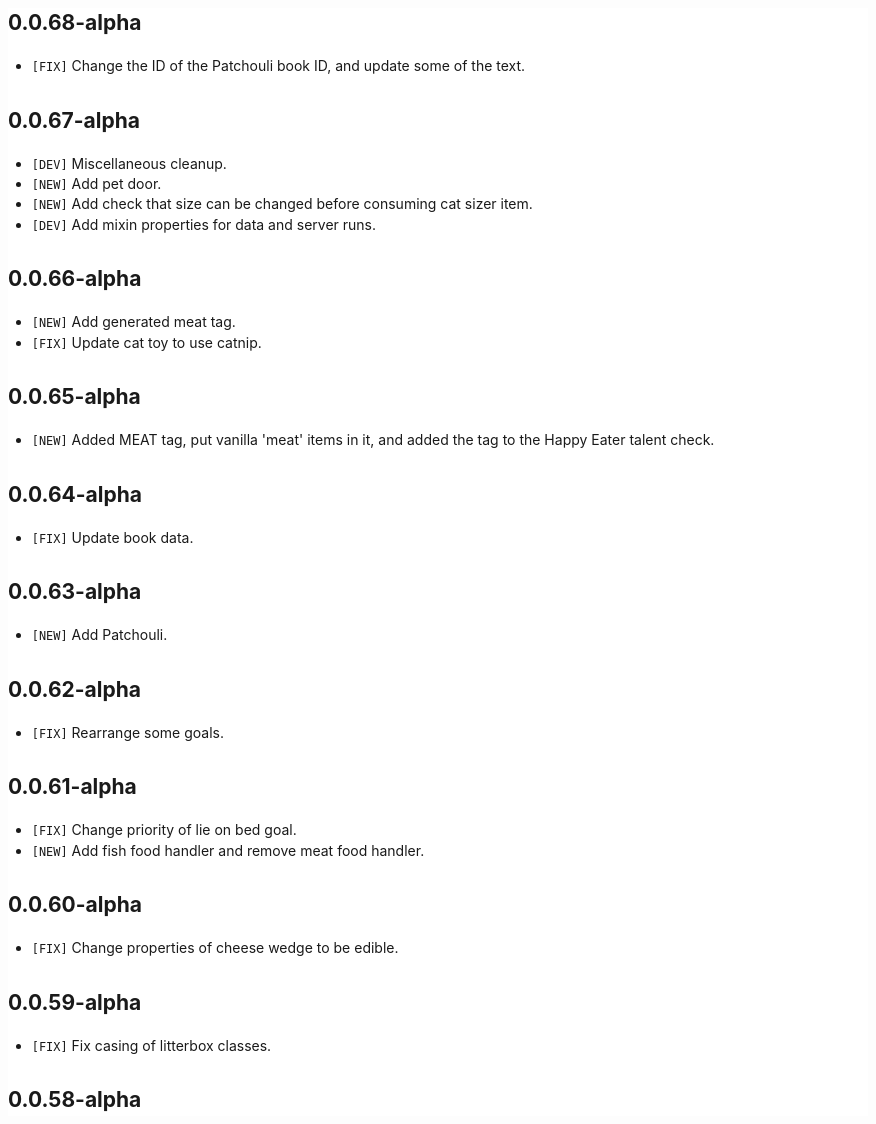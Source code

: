 ## 0.0.68-alpha

- `[FIX]` Change the ID of the Patchouli book ID, and update some of the text.

## 0.0.67-alpha

- `[DEV]` Miscellaneous cleanup.
- `[NEW]` Add pet door.
- `[NEW]` Add check that size can be changed before consuming cat sizer item.
- `[DEV]` Add mixin properties for data and server runs.

## 0.0.66-alpha

- `[NEW]` Add generated meat tag.
- `[FIX]` Update cat toy to use catnip.

## 0.0.65-alpha

- `[NEW]` Added MEAT tag, put vanilla 'meat' items in it, and added the tag to the Happy Eater talent check.

## 0.0.64-alpha

- `[FIX]` Update book data.

## 0.0.63-alpha

- `[NEW]` Add Patchouli.

## 0.0.62-alpha

- `[FIX]` Rearrange some goals.

## 0.0.61-alpha

- `[FIX]` Change priority of lie on bed goal.
- `[NEW]` Add fish food handler and remove meat food handler.

## 0.0.60-alpha

- `[FIX]` Change properties of cheese wedge to be edible.

## 0.0.59-alpha

- `[FIX]` Fix casing of litterbox classes.

## 0.0.58-alpha
